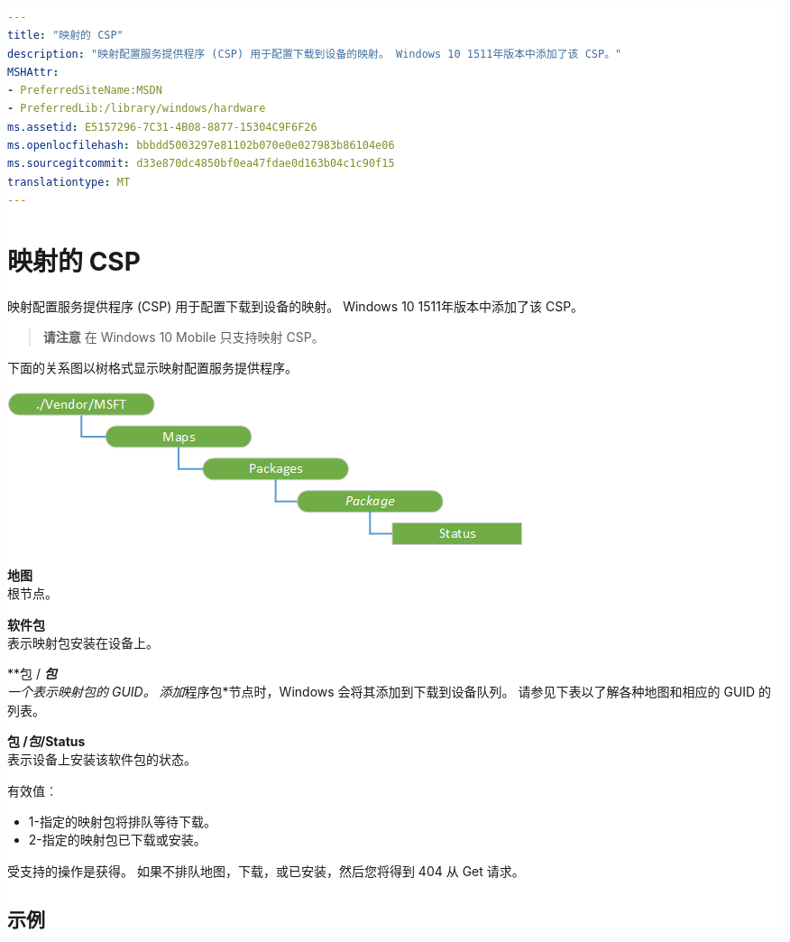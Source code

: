 ```yaml
---
title: "映射的 CSP"
description: "映射配置服务提供程序 (CSP) 用于配置下载到设备的映射。 Windows 10 1511年版本中添加了该 CSP。"
MSHAttr:
- PreferredSiteName:MSDN
- PreferredLib:/library/windows/hardware
ms.assetid: E5157296-7C31-4B08-8877-15304C9F6F26
ms.openlocfilehash: bbbdd5003297e81102b070e0e027983b86104e06
ms.sourcegitcommit: d33e870dc4850bf0ea47fdae0d163b04c1c90f15
translationtype: MT
---
```

# <a name="maps-csp"></a>映射的 CSP


映射配置服务提供程序 (CSP) 用于配置下载到设备的映射。 Windows 10 1511年版本中添加了该 CSP。

> **请注意** 在 Windows 10 Mobile 只支持映射 CSP。

 

下面的关系图以树格式显示映射配置服务提供程序。

![映射的 csp 图](images/provisioning-csp-maps.png)

<a href="" id="maps"></a>**地图**  
根节点。

<a href="" id="packages"></a>**软件包**  
表示映射包安装在设备上。

<a href="" id="packages-package"></a>**包 / ***_包_**  
一个表示映射包的 GUID。 添加*程序包*节点时，Windows 会将其添加到下载到设备队列。 请参见下表以了解各种地图和相应的 GUID 的列表。

<a href="" id="packages-package-status"></a>**包 /*包*/Status**  
表示设备上安装该软件包的状态。

有效值︰

-   1-指定的映射包将排队等待下载。
-   2-指定的映射包已下载或安装。

受支持的操作是获得。 如果不排队地图，下载，或已安装，然后您将得到 404 从 Get 请求。

## <a name="examples"></a>示例
